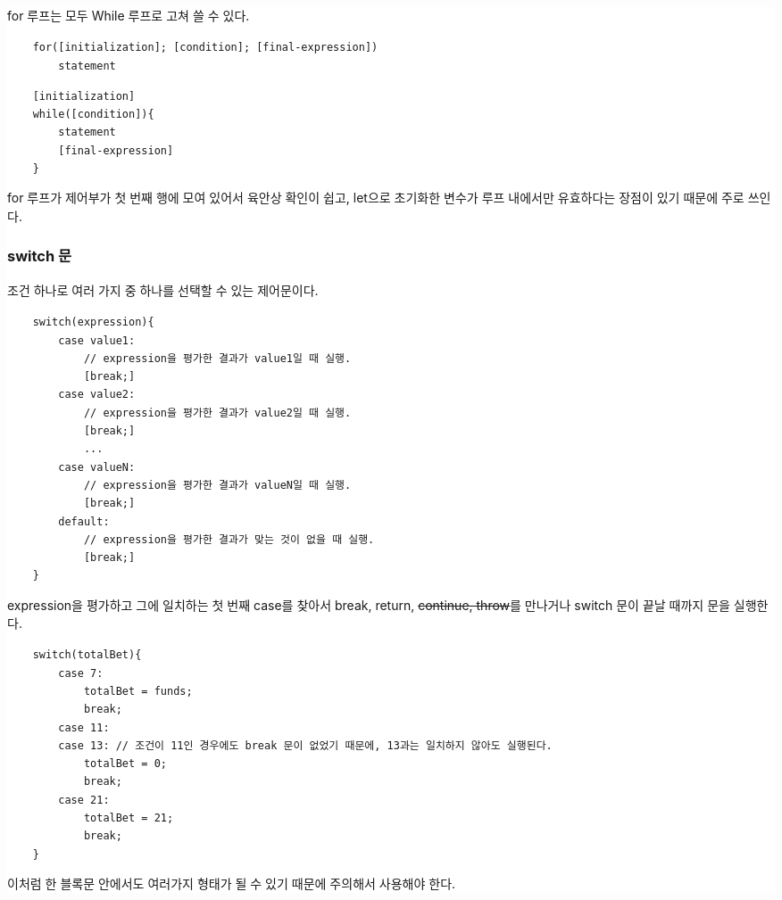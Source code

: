 for 루프는 모두 While 루프로 고쳐 쓸 수 있다.

```
    for([initialization]; [condition]; [final-expression])
        statement
```
```
    [initialization]
    while([condition]){
        statement
        [final-expression]
    }
```
for 루프가 제어부가 첫 번째 행에 모여 있어서 육안상 확인이 쉽고, let으로 초기화한 변수가 루프 내에서만 유효하다는 장점이 있기 때문에 주로 쓰인다.

### switch 문

조건 하나로 여러 가지 중 하나를 선택할 수 있는 제어문이다.
```
    switch(expression){
        case value1:
            // expression을 평가한 결과가 value1일 때 실행.
            [break;]
        case value2:
            // expression을 평가한 결과가 value2일 때 실행.
            [break;]
            ...
        case valueN:
            // expression을 평가한 결과가 valueN일 때 실행.
            [break;]
        default:
            // expression을 평가한 결과가 맞는 것이 없을 때 실행.
            [break;]
    }
```
expression을 평가하고 그에 일치하는 첫 번째 case를 찾아서 break, return, ~~continue, throw~~를 만나거나 switch 문이 끝날 때까지 문을 실행한다.

```
    switch(totalBet){
        case 7:
            totalBet = funds;
            break;
        case 11:
        case 13: // 조건이 11인 경우에도 break 문이 없었기 때문에, 13과는 일치하지 않아도 실행된다.
            totalBet = 0;
            break;
        case 21:
            totalBet = 21;
            break;
    }
```

이처럼 한 블록문 안에서도 여러가지 형태가 될 수 있기 때문에 주의해서 사용해야 한다.
